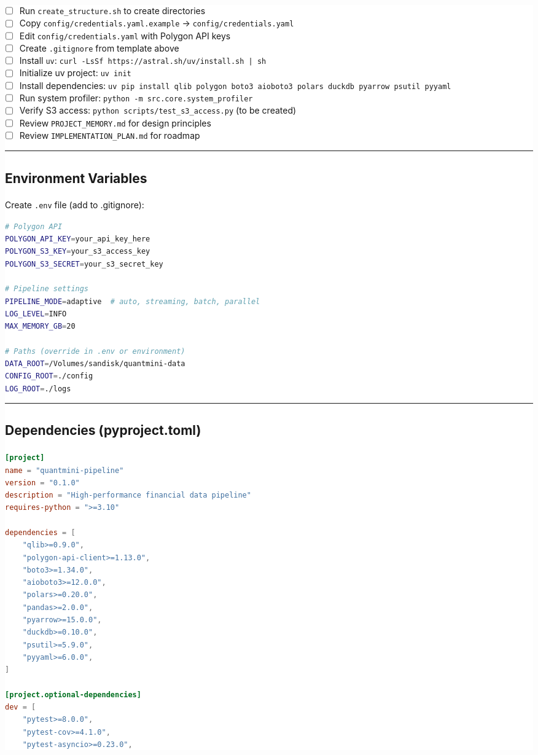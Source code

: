 - [ ] Run `create_structure.sh` to create directories
- [ ] Copy `config/credentials.yaml.example` → `config/credentials.yaml`
- [ ] Edit `config/credentials.yaml` with Polygon API keys
- [ ] Create `.gitignore` from template above
- [ ] Install `uv`: `curl -LsSf https://astral.sh/uv/install.sh | sh`
- [ ] Initialize uv project: `uv init`
- [ ] Install dependencies: `uv pip install qlib polygon boto3 aioboto3 polars duckdb pyarrow psutil pyyaml`
- [ ] Run system profiler: `python -m src.core.system_profiler`
- [ ] Verify S3 access: `python scripts/test_s3_access.py` (to be created)
- [ ] Review `PROJECT_MEMORY.md` for design principles
- [ ] Review `IMPLEMENTATION_PLAN.md` for roadmap

---

## Environment Variables

Create `.env` file (add to .gitignore):

```bash
# Polygon API
POLYGON_API_KEY=your_api_key_here
POLYGON_S3_KEY=your_s3_access_key
POLYGON_S3_SECRET=your_s3_secret_key

# Pipeline settings
PIPELINE_MODE=adaptive  # auto, streaming, batch, parallel
LOG_LEVEL=INFO
MAX_MEMORY_GB=20

# Paths (override in .env or environment)
DATA_ROOT=/Volumes/sandisk/quantmini-data
CONFIG_ROOT=./config
LOG_ROOT=./logs
```

---

## Dependencies (pyproject.toml)

```toml
[project]
name = "quantmini-pipeline"
version = "0.1.0"
description = "High-performance financial data pipeline"
requires-python = ">=3.10"

dependencies = [
    "qlib>=0.9.0",
    "polygon-api-client>=1.13.0",
    "boto3>=1.34.0",
    "aioboto3>=12.0.0",
    "polars>=0.20.0",
    "pandas>=2.0.0",
    "pyarrow>=15.0.0",
    "duckdb>=0.10.0",
    "psutil>=5.9.0",
    "pyyaml>=6.0.0",
]

[project.optional-dependencies]
dev = [
    "pytest>=8.0.0",
    "pytest-cov>=4.1.0",
    "pytest-asyncio>=0.23.0",
```